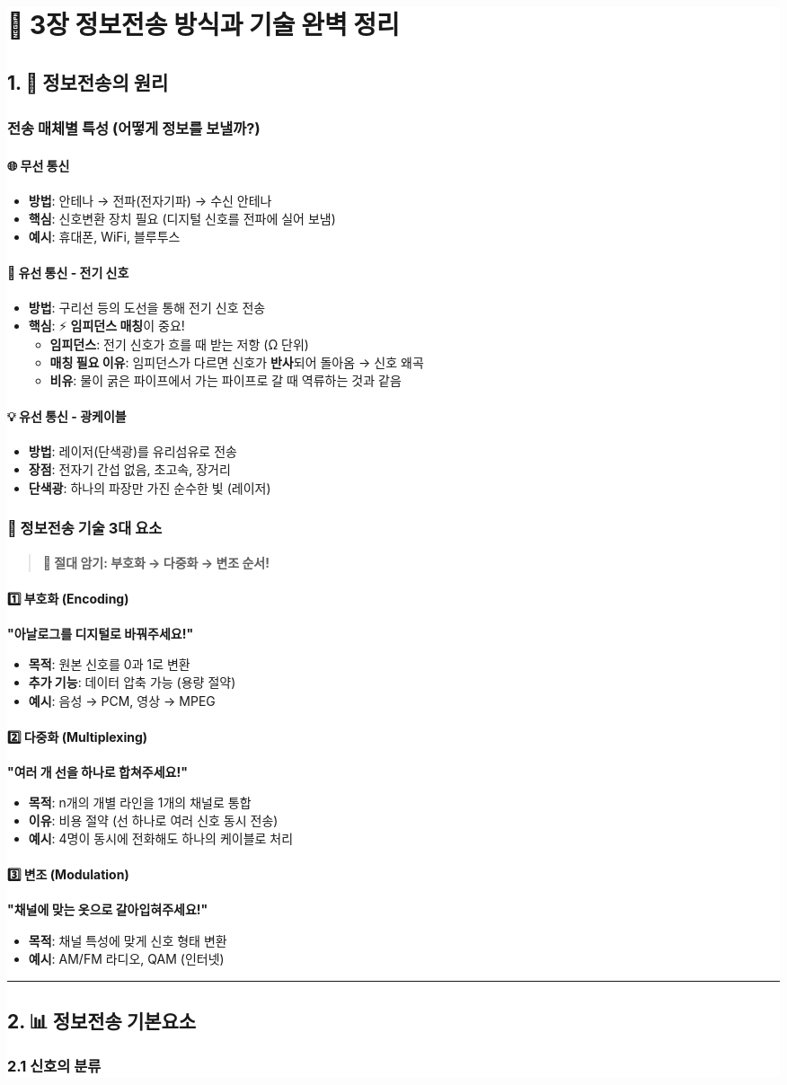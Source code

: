 # 📡 3장 정보전송 방식과 기술 완벽 정리

## 1. 📶 정보전송의 원리

### 전송 매체별 특성 (어떻게 정보를 보낼까?)

#### 🌐 무선 통신
- **방법**: 안테나 → 전파(전자기파) → 수신 안테나
- **핵심**: 신호변환 장치 필요 (디지털 신호를 전파에 실어 보냄)
- **예시**: 휴대폰, WiFi, 블루투스

#### 🔌 유선 통신 - 전기 신호
- **방법**: 구리선 등의 도선을 통해 전기 신호 전송
- **핵심**: ⚡ **임피던스 매칭**이 중요!
  - **임피던스**: 전기 신호가 흐를 때 받는 저항 (Ω 단위)
  - **매칭 필요 이유**: 임피던스가 다르면 신호가 **반사**되어 돌아옴 → 신호 왜곡
  - **비유**: 물이 굵은 파이프에서 가는 파이프로 갈 때 역류하는 것과 같음

#### 💡 유선 통신 - 광케이블
- **방법**: 레이저(단색광)를 유리섬유로 전송
- **장점**: 전자기 간섭 없음, 초고속, 장거리
- **단색광**: 하나의 파장만 가진 순수한 빛 (레이저)

### 🔄 정보전송 기술 3대 요소

> **🚨 절대 암기: 부호화 → 다중화 → 변조 순서!**

#### 1️⃣ 부호화 (Encoding) 
**"아날로그를 디지털로 바꿔주세요!"**
- **목적**: 원본 신호를 0과 1로 변환
- **추가 기능**: 데이터 압축 가능 (용량 절약)
- **예시**: 음성 → PCM, 영상 → MPEG

#### 2️⃣ 다중화 (Multiplexing)
**"여러 개 선을 하나로 합쳐주세요!"**
- **목적**: n개의 개별 라인을 1개의 채널로 통합
- **이유**: 비용 절약 (선 하나로 여러 신호 동시 전송)
- **예시**: 4명이 동시에 전화해도 하나의 케이블로 처리

#### 3️⃣ 변조 (Modulation)
**"채널에 맞는 옷으로 갈아입혀주세요!"**
- **목적**: 채널 특성에 맞게 신호 형태 변환
- **예시**: AM/FM 라디오, QAM (인터넷)

---

## 2. 📊 정보전송 기본요소

### 2.1 신호의 분류
